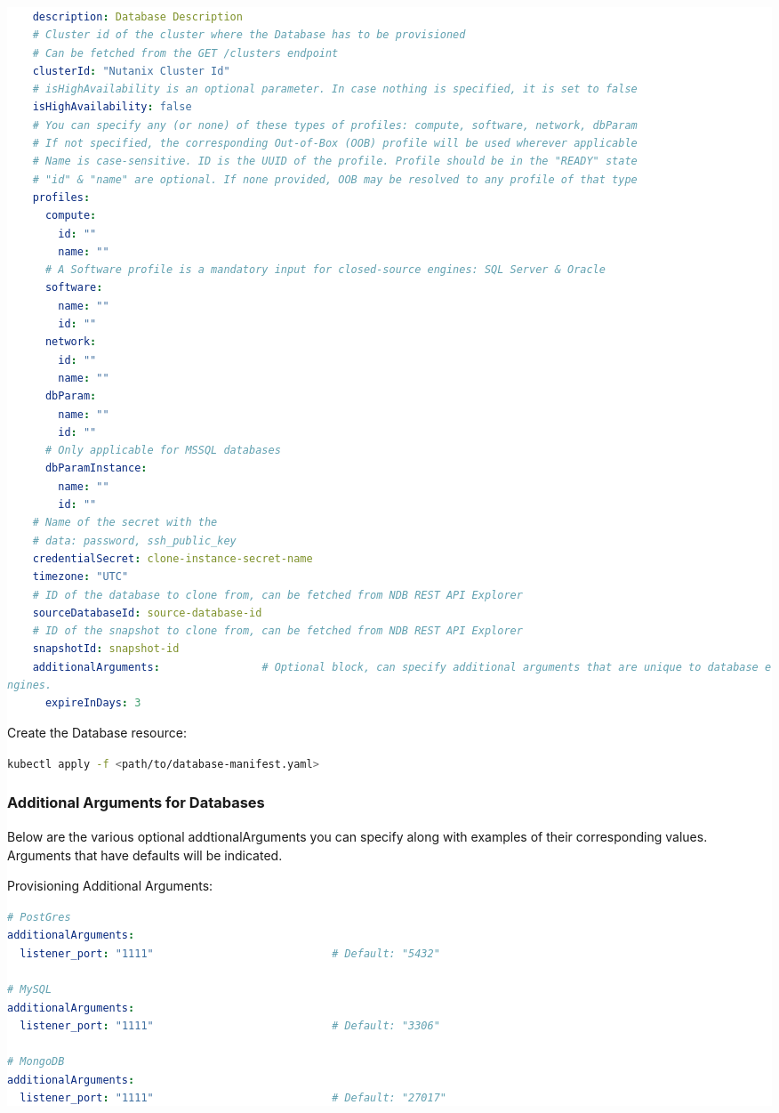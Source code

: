 ```yaml
    description: Database Description
    # Cluster id of the cluster where the Database has to be provisioned
    # Can be fetched from the GET /clusters endpoint
    clusterId: "Nutanix Cluster Id"
    # isHighAvailability is an optional parameter. In case nothing is specified, it is set to false
    isHighAvailability: false
    # You can specify any (or none) of these types of profiles: compute, software, network, dbParam
    # If not specified, the corresponding Out-of-Box (OOB) profile will be used wherever applicable
    # Name is case-sensitive. ID is the UUID of the profile. Profile should be in the "READY" state
    # "id" & "name" are optional. If none provided, OOB may be resolved to any profile of that type
    profiles:
      compute:
        id: ""
        name: ""
      # A Software profile is a mandatory input for closed-source engines: SQL Server & Oracle
      software:
        name: ""
        id: ""
      network:
        id: ""
        name: ""
      dbParam:
        name: ""
        id: ""
      # Only applicable for MSSQL databases
      dbParamInstance:
        name: ""
        id: ""
    # Name of the secret with the
    # data: password, ssh_public_key
    credentialSecret: clone-instance-secret-name
    timezone: "UTC"
    # ID of the database to clone from, can be fetched from NDB REST API Explorer
    sourceDatabaseId: source-database-id
    # ID of the snapshot to clone from, can be fetched from NDB REST API Explorer
    snapshotId: snapshot-id
    additionalArguments:                # Optional block, can specify additional arguments that are unique to database engines.
      expireInDays: 3

```

Create the Database resource:
```sh
kubectl apply -f <path/to/database-manifest.yaml>
```

### Additional Arguments for Databases
Below are the various optional addtionalArguments you can specify along with examples of their corresponding values. Arguments that have defaults will be indicated.

Provisioning Additional Arguments:
```yaml
# PostGres
additionalArguments:
  listener_port: "1111"                            # Default: "5432"

# MySQL
additionalArguments:
  listener_port: "1111"                            # Default: "3306" 

# MongoDB
additionalArguments:
  listener_port: "1111"                            # Default: "27017"
```